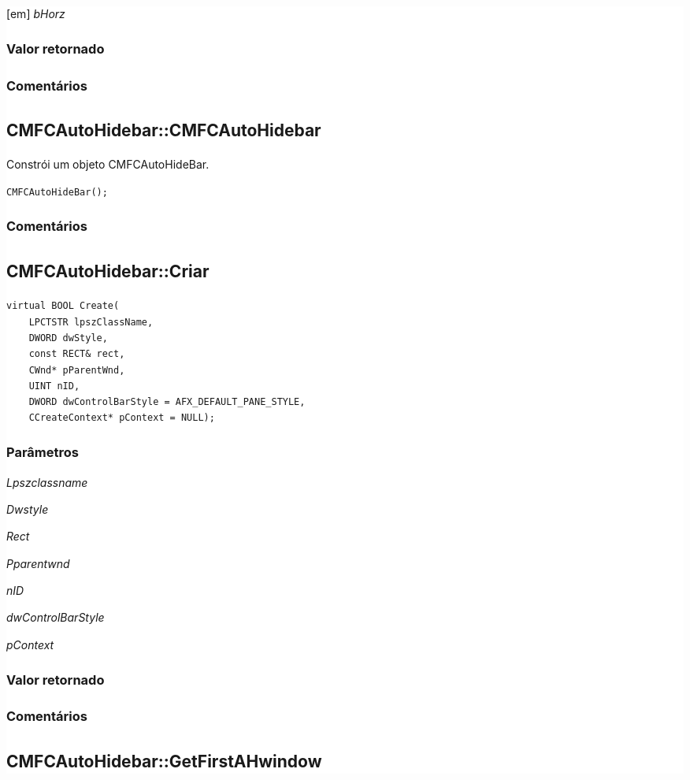 [em] *bHorz*<br/>

### <a name="return-value"></a>Valor retornado

### <a name="remarks"></a>Comentários

## <a name="cmfcautohidebarcmfcautohidebar"></a><a name="cmfcautohidebar"></a>CMFCAutoHidebar::CMFCAutoHidebar

Constrói um objeto CMFCAutoHideBar.

```
CMFCAutoHideBar();
```

### <a name="remarks"></a>Comentários

## <a name="cmfcautohidebarcreate"></a><a name="create"></a>CMFCAutoHidebar::Criar

```
virtual BOOL Create(
    LPCTSTR lpszClassName,
    DWORD dwStyle,
    const RECT& rect,
    CWnd* pParentWnd,
    UINT nID,
    DWORD dwControlBarStyle = AFX_DEFAULT_PANE_STYLE,
    CCreateContext* pContext = NULL);
```

### <a name="parameters"></a>Parâmetros

*Lpszclassname*<br/>

*Dwstyle*<br/>

*Rect*<br/>

*Pparentwnd*<br/>

*nID*<br/>

*dwControlBarStyle*<br/>

*pContext*<br/>

### <a name="return-value"></a>Valor retornado

### <a name="remarks"></a>Comentários

## <a name="cmfcautohidebargetfirstahwindow"></a><a name="getfirstahwindow"></a>CMFCAutoHidebar::GetFirstAHwindow
